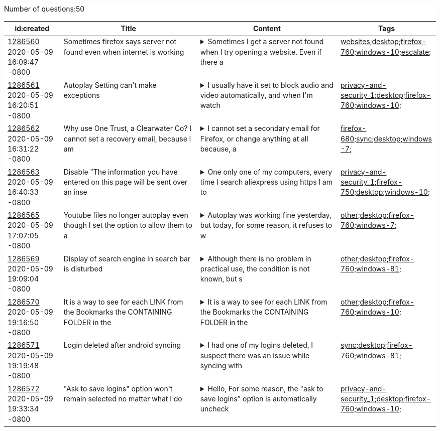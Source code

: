 Number of questions:50

| id:created | Title | Content | Tags |
| --- | --- | --- | --- |
| [1286560](https://support.mozilla.org/questions/1286560)<br>2020-05-09 16:09:47 -0800 | Sometimes firefox says server not found even when internet is working |<details><summary>Sometimes I get a server not found when I try opening a website. Even if there a</summary></details> | [websites](https://support.mozilla.org/en-US/questions/firefox?tagged=websites);[desktop](https://support.mozilla.org/en-US/questions/firefox?tagged=desktop);[firefox-760](https://support.mozilla.org/en-US/questions/firefox?tagged=firefox-760);[windows-10](https://support.mozilla.org/en-US/questions/firefox?tagged=windows-10);[escalate](https://support.mozilla.org/en-US/questions/firefox?tagged=escalate);|
| [1286561](https://support.mozilla.org/questions/1286561)<br>2020-05-09 16:20:51 -0800 | Autoplay Setting can't make exceptions |<details><summary>I usually have it set to block audio and video automatically, and when I'm watch</summary></details> | [privacy-and-security_1](https://support.mozilla.org/en-US/questions/firefox?tagged=privacy-and-security_1);[desktop](https://support.mozilla.org/en-US/questions/firefox?tagged=desktop);[firefox-760](https://support.mozilla.org/en-US/questions/firefox?tagged=firefox-760);[windows-10](https://support.mozilla.org/en-US/questions/firefox?tagged=windows-10);|
| [1286562](https://support.mozilla.org/questions/1286562)<br>2020-05-09 16:31:22 -0800 | Why use One Trust, a Clearwater Co? I cannot set a recovery email, because I am  |<details><summary>I cannot set a secondary email for Firefox, or change anything at all because, a</summary></details> | [firefox-680](https://support.mozilla.org/en-US/questions/firefox?tagged=firefox-680);[sync](https://support.mozilla.org/en-US/questions/firefox?tagged=sync);[desktop](https://support.mozilla.org/en-US/questions/firefox?tagged=desktop);[windows-7](https://support.mozilla.org/en-US/questions/firefox?tagged=windows-7);|
| [1286563](https://support.mozilla.org/questions/1286563)<br>2020-05-09 16:40:33 -0800 | Disable "The information you have entered on this page will be sent over an inse |<details><summary>One only one of my computers, every time I search aliexpress using https I am to</summary></details> | [privacy-and-security_1](https://support.mozilla.org/en-US/questions/firefox?tagged=privacy-and-security_1);[firefox-750](https://support.mozilla.org/en-US/questions/firefox?tagged=firefox-750);[desktop](https://support.mozilla.org/en-US/questions/firefox?tagged=desktop);[windows-10](https://support.mozilla.org/en-US/questions/firefox?tagged=windows-10);|
| [1286565](https://support.mozilla.org/questions/1286565)<br>2020-05-09 17:07:05 -0800 | Youtube files no longer autoplay even though I set the option to allow them to a |<details><summary>Autoplay was working fine yesterday, but today, for some reason, it refuses to w</summary></details> | [other](https://support.mozilla.org/en-US/questions/firefox?tagged=other);[desktop](https://support.mozilla.org/en-US/questions/firefox?tagged=desktop);[firefox-760](https://support.mozilla.org/en-US/questions/firefox?tagged=firefox-760);[windows-7](https://support.mozilla.org/en-US/questions/firefox?tagged=windows-7);|
| [1286569](https://support.mozilla.org/questions/1286569)<br>2020-05-09 19:09:04 -0800 | Display of search engine in search bar is disturbed |<details><summary>Although there is no problem in practical use, the condition is not known, but s</summary></details> | [other](https://support.mozilla.org/en-US/questions/firefox?tagged=other);[desktop](https://support.mozilla.org/en-US/questions/firefox?tagged=desktop);[firefox-760](https://support.mozilla.org/en-US/questions/firefox?tagged=firefox-760);[windows-81](https://support.mozilla.org/en-US/questions/firefox?tagged=windows-81);|
| [1286570](https://support.mozilla.org/questions/1286570)<br>2020-05-09 19:16:50 -0800 | It is a way to see for each LINK from the Bookmarks the CONTAINING FOLDER in the |<details><summary>It is a way to see for each LINK from the Bookmarks the CONTAINING FOLDER in the</summary></details> | [other](https://support.mozilla.org/en-US/questions/firefox?tagged=other);[desktop](https://support.mozilla.org/en-US/questions/firefox?tagged=desktop);[firefox-760](https://support.mozilla.org/en-US/questions/firefox?tagged=firefox-760);[windows-10](https://support.mozilla.org/en-US/questions/firefox?tagged=windows-10);|
| [1286571](https://support.mozilla.org/questions/1286571)<br>2020-05-09 19:19:48 -0800 | Login deleted after android syncing |<details><summary>I had one of my logins deleted, I suspect there was an issue while syncing with </summary></details> | [sync](https://support.mozilla.org/en-US/questions/firefox?tagged=sync);[desktop](https://support.mozilla.org/en-US/questions/firefox?tagged=desktop);[firefox-760](https://support.mozilla.org/en-US/questions/firefox?tagged=firefox-760);[windows-81](https://support.mozilla.org/en-US/questions/firefox?tagged=windows-81);|
| [1286572](https://support.mozilla.org/questions/1286572)<br>2020-05-09 19:33:34 -0800 | "Ask to save logins" option won't remain selected no matter what I do |<details><summary>Hello, For some reason, the "ask to save logins" option is automatically uncheck</summary></details> | [privacy-and-security_1](https://support.mozilla.org/en-US/questions/firefox?tagged=privacy-and-security_1);[desktop](https://support.mozilla.org/en-US/questions/firefox?tagged=desktop);[firefox-760](https://support.mozilla.org/en-US/questions/firefox?tagged=firefox-760);[windows-10](https://support.mozilla.org/en-US/questions/firefox?tagged=windows-10);|